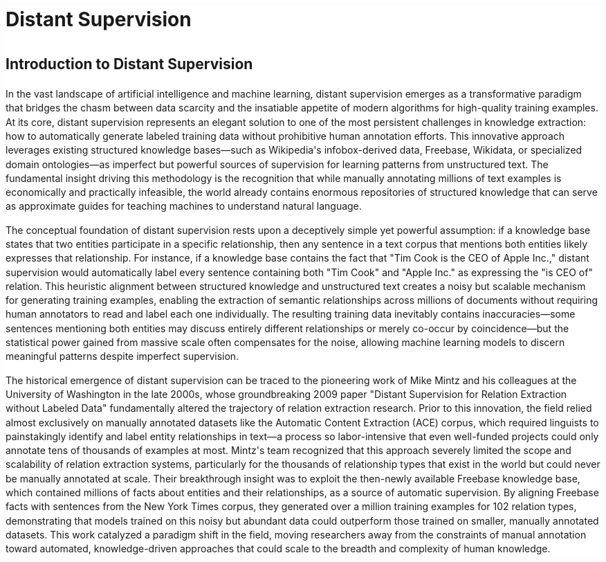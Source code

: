 
# Distant Supervision

## Introduction to Distant Supervision

In the vast landscape of artificial intelligence and machine learning, distant supervision emerges as a transformative paradigm that bridges the chasm between data scarcity and the insatiable appetite of modern algorithms for high-quality training examples. At its core, distant supervision represents an elegant solution to one of the most persistent challenges in knowledge extraction: how to automatically generate labeled training data without prohibitive human annotation efforts. This innovative approach leverages existing structured knowledge bases—such as Wikipedia's infobox-derived data, Freebase, Wikidata, or specialized domain ontologies—as imperfect but powerful sources of supervision for learning patterns from unstructured text. The fundamental insight driving this methodology is the recognition that while manually annotating millions of text examples is economically and practically infeasible, the world already contains enormous repositories of structured knowledge that can serve as approximate guides for teaching machines to understand natural language.

The conceptual foundation of distant supervision rests upon a deceptively simple yet powerful assumption: if a knowledge base states that two entities participate in a specific relationship, then any sentence in a text corpus that mentions both entities likely expresses that relationship. For instance, if a knowledge base contains the fact that "Tim Cook is the CEO of Apple Inc.," distant supervision would automatically label every sentence containing both "Tim Cook" and "Apple Inc." as expressing the "is CEO of" relation. This heuristic alignment between structured knowledge and unstructured text creates a noisy but scalable mechanism for generating training examples, enabling the extraction of semantic relationships across millions of documents without requiring human annotators to read and label each one individually. The resulting training data inevitably contains inaccuracies—some sentences mentioning both entities may discuss entirely different relationships or merely co-occur by coincidence—but the statistical power gained from massive scale often compensates for the noise, allowing machine learning models to discern meaningful patterns despite imperfect supervision.

The historical emergence of distant supervision can be traced to the pioneering work of Mike Mintz and his colleagues at the University of Washington in the late 2000s, whose groundbreaking 2009 paper "Distant Supervision for Relation Extraction without Labeled Data" fundamentally altered the trajectory of relation extraction research. Prior to this innovation, the field relied almost exclusively on manually annotated datasets like the Automatic Content Extraction (ACE) corpus, which required linguists to painstakingly identify and label entity relationships in text—a process so labor-intensive that even well-funded projects could only annotate tens of thousands of examples at most. Mintz's team recognized that this approach severely limited the scope and scalability of relation extraction systems, particularly for the thousands of relationship types that exist in the world but could never be manually annotated at scale. Their breakthrough insight was to exploit the then-newly available Freebase knowledge base, which contained millions of facts about entities and their relationships, as a source of automatic supervision. By aligning Freebase facts with sentences from the New York Times corpus, they generated over a million training examples for 102 relation types, demonstrating that models trained on this noisy but abundant data could outperform those trained on smaller, manually annotated datasets. This work catalyzed a paradigm shift in the field, moving researchers away from the constraints of manual annotation toward automated, knowledge-driven approaches that could scale to the breadth and complexity of human knowledge.
